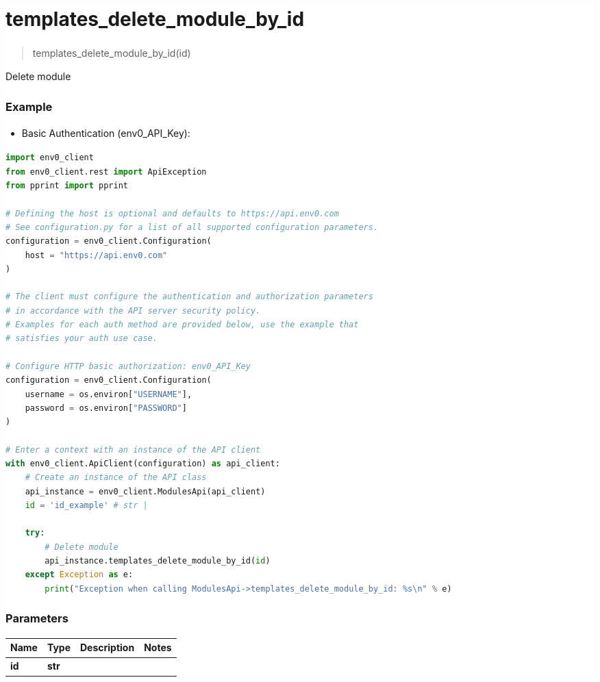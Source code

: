 # **templates_delete_module_by_id**
> templates_delete_module_by_id(id)

Delete module

### Example

* Basic Authentication (env0_API_Key):

```python
import env0_client
from env0_client.rest import ApiException
from pprint import pprint

# Defining the host is optional and defaults to https://api.env0.com
# See configuration.py for a list of all supported configuration parameters.
configuration = env0_client.Configuration(
    host = "https://api.env0.com"
)

# The client must configure the authentication and authorization parameters
# in accordance with the API server security policy.
# Examples for each auth method are provided below, use the example that
# satisfies your auth use case.

# Configure HTTP basic authorization: env0_API_Key
configuration = env0_client.Configuration(
    username = os.environ["USERNAME"],
    password = os.environ["PASSWORD"]
)

# Enter a context with an instance of the API client
with env0_client.ApiClient(configuration) as api_client:
    # Create an instance of the API class
    api_instance = env0_client.ModulesApi(api_client)
    id = 'id_example' # str | 

    try:
        # Delete module
        api_instance.templates_delete_module_by_id(id)
    except Exception as e:
        print("Exception when calling ModulesApi->templates_delete_module_by_id: %s\n" % e)
```



### Parameters


Name | Type | Description  | Notes
------------- | ------------- | ------------- | -------------
 **id** | **str**|  | 
